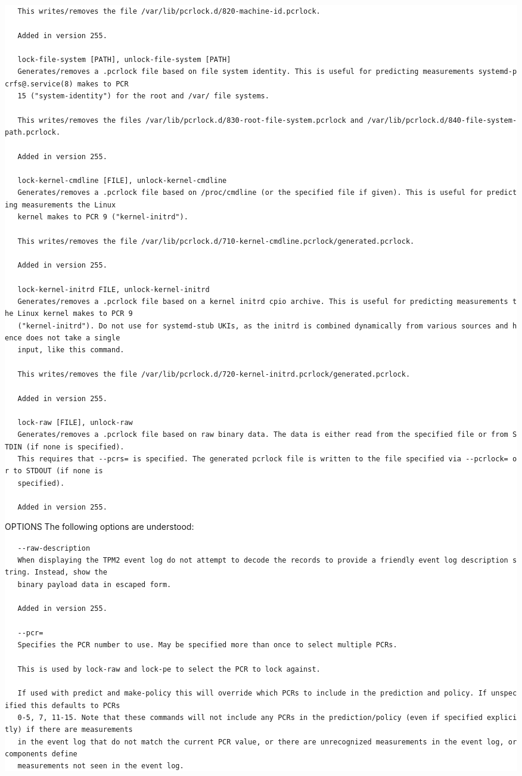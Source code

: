 	   This writes/removes the file /var/lib/pcrlock.d/820-machine-id.pcrlock.

	   Added in version 255.

       lock-file-system [PATH], unlock-file-system [PATH]
	   Generates/removes a .pcrlock file based on file system identity. This is useful for predicting measurements systemd-pcrfs@.service(8) makes to PCR
	   15 ("system-identity") for the root and /var/ file systems.

	   This writes/removes the files /var/lib/pcrlock.d/830-root-file-system.pcrlock and /var/lib/pcrlock.d/840-file-system-path.pcrlock.

	   Added in version 255.

       lock-kernel-cmdline [FILE], unlock-kernel-cmdline
	   Generates/removes a .pcrlock file based on /proc/cmdline (or the specified file if given). This is useful for predicting measurements the Linux
	   kernel makes to PCR 9 ("kernel-initrd").

	   This writes/removes the file /var/lib/pcrlock.d/710-kernel-cmdline.pcrlock/generated.pcrlock.

	   Added in version 255.

       lock-kernel-initrd FILE, unlock-kernel-initrd
	   Generates/removes a .pcrlock file based on a kernel initrd cpio archive. This is useful for predicting measurements the Linux kernel makes to PCR 9
	   ("kernel-initrd"). Do not use for systemd-stub UKIs, as the initrd is combined dynamically from various sources and hence does not take a single
	   input, like this command.

	   This writes/removes the file /var/lib/pcrlock.d/720-kernel-initrd.pcrlock/generated.pcrlock.

	   Added in version 255.

       lock-raw [FILE], unlock-raw
	   Generates/removes a .pcrlock file based on raw binary data. The data is either read from the specified file or from STDIN (if none is specified).
	   This requires that --pcrs= is specified. The generated pcrlock file is written to the file specified via --pcrlock= or to STDOUT (if none is
	   specified).

	   Added in version 255.

OPTIONS
       The following options are understood:

       --raw-description
	   When displaying the TPM2 event log do not attempt to decode the records to provide a friendly event log description string. Instead, show the
	   binary payload data in escaped form.

	   Added in version 255.

       --pcr=
	   Specifies the PCR number to use. May be specified more than once to select multiple PCRs.

	   This is used by lock-raw and lock-pe to select the PCR to lock against.

	   If used with predict and make-policy this will override which PCRs to include in the prediction and policy. If unspecified this defaults to PCRs
	   0-5, 7, 11-15. Note that these commands will not include any PCRs in the prediction/policy (even if specified explicitly) if there are measurements
	   in the event log that do not match the current PCR value, or there are unrecognized measurements in the event log, or components define
	   measurements not seen in the event log.
